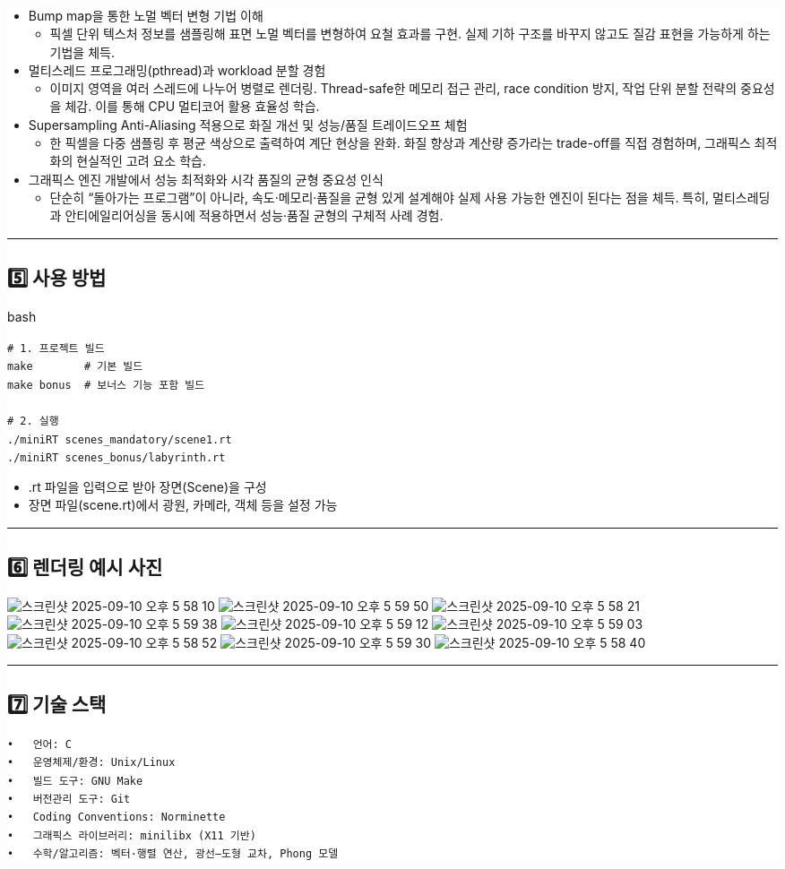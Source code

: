 * Bump map을 통한 노멀 벡터 변형 기법 이해
	- 픽셀 단위 텍스처 정보를 샘플링해 표면 노멀 벡터를 변형하여 요철 효과를 구현. 실제 기하 구조를 바꾸지 않고도 질감 표현을 가능하게 하는 기법을 체득.
* 멀티스레드 프로그래밍(pthread)과 workload 분할 경험
	- 이미지 영역을 여러 스레드에 나누어 병렬로 렌더링. Thread-safe한 메모리 접근 관리, race condition 방지, 작업 단위 분할 전략의 중요성을 체감. 이를 통해 CPU 멀티코어 활용 효율성 학습.
* Supersampling Anti-Aliasing 적용으로 화질 개선 및 성능/품질 트레이드오프 체험
	- 한 픽셀을 다중 샘플링 후 평균 색상으로 출력하여 계단 현상을 완화. 화질 향상과 계산량 증가라는 trade-off를 직접 경험하며, 그래픽스 최적화의 현실적인 고려 요소 학습.
* 그래픽스 엔진 개발에서 성능 최적화와 시각 품질의 균형 중요성 인식
	- 단순히 “돌아가는 프로그램”이 아니라, 속도·메모리·품질을 균형 있게 설계해야 실제 사용 가능한 엔진이 된다는 점을 체득. 특히, 멀티스레딩과 안티에일리어싱을 동시에 적용하면서 성능·품질 균형의 구체적 사례 경험.

---

## 5️⃣ 사용 방법
bash
```
# 1. 프로젝트 빌드
make        # 기본 빌드
make bonus  # 보너스 기능 포함 빌드

# 2. 실행
./miniRT scenes_mandatory/scene1.rt
./miniRT scenes_bonus/labyrinth.rt
```
* .rt 파일을 입력으로 받아 장면(Scene)을 구성
* 장면 파일(scene.rt)에서 광원, 카메라, 객체 등을 설정 가능

---

## 6️⃣ 렌더링 예시 사진

<img width="1392" height="1164" alt="스크린샷 2025-09-10 오후 5 58 10" src="https://github.com/user-attachments/assets/09494ea2-d4fc-47ee-ae28-779a9b2631ae" />

<img width="1392" height="1164" alt="스크린샷 2025-09-10 오후 5 59 50" src="https://github.com/user-attachments/assets/a92d4ca5-f249-4969-9dee-c6ecea98aa73" />

<img width="1392" height="1164" alt="스크린샷 2025-09-10 오후 5 58 21" src="https://github.com/user-attachments/assets/8216a325-18c8-4e86-859e-7328c429ed3d" />

<img width="1392" height="1164" alt="스크린샷 2025-09-10 오후 5 59 38" src="https://github.com/user-attachments/assets/bb332b8b-8b25-4ac5-8b09-f081cf4554dc" />

<img width="1392" height="1164" alt="스크린샷 2025-09-10 오후 5 59 12" src="https://github.com/user-attachments/assets/e16c4827-5ea8-4144-be6a-161fa0111a77" />

<img width="1392" height="1164" alt="스크린샷 2025-09-10 오후 5 59 03" src="https://github.com/user-attachments/assets/675588ed-3939-4efb-9b0a-be1a4dd0fa1b" />

<img width="1392" height="1164" alt="스크린샷 2025-09-10 오후 5 58 52" src="https://github.com/user-attachments/assets/0d60beb6-a10f-4cfe-9cb7-566ae48fa36a" />

<img width="1392" height="1164" alt="스크린샷 2025-09-10 오후 5 59 30" src="https://github.com/user-attachments/assets/87f06231-85f0-45a9-bd57-a6101e42d136" />

<img width="1392" height="1164" alt="스크린샷 2025-09-10 오후 5 58 40" src="https://github.com/user-attachments/assets/8bab7827-88c5-4d91-8916-fdda9a7e6d3e" />


---

## 7️⃣ 기술 스택
	•	언어: C
	•	운영체제/환경: Unix/Linux
	•	빌드 도구: GNU Make
	•	버전관리 도구: Git
	•	Coding Conventions: Norminette
	•	그래픽스 라이브러리: minilibx (X11 기반)
	•	수학/알고리즘: 벡터·행렬 연산, 광선–도형 교차, Phong 모델
